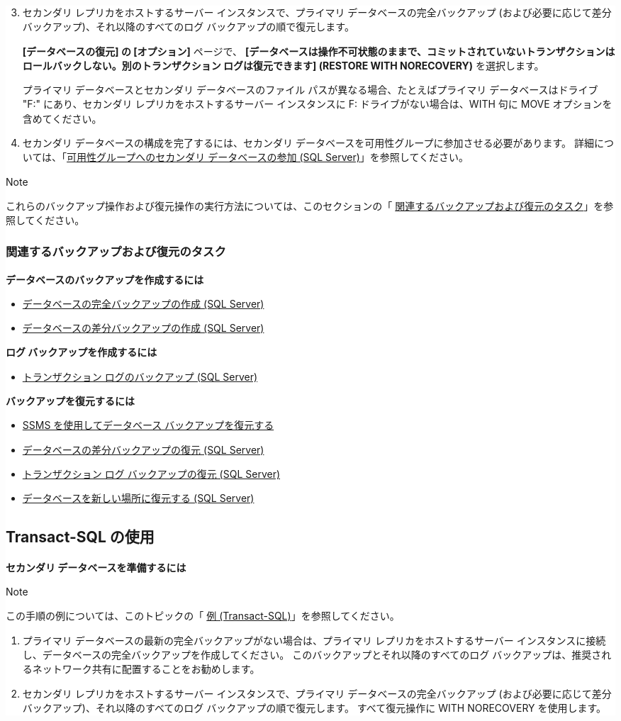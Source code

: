 3.  セカンダリ レプリカをホストするサーバー インスタンスで、プライマリ データベースの完全バックアップ (および必要に応じて差分バックアップ)、それ以降のすべてのログ バックアップの順で復元します。  
  
     **[データベースの復元] の [オプション]** ページで、 **[データベースは操作不可状態のままで、コミットされていないトランザクションはロールバックしない。別のトランザクション ログは復元できます] (RESTORE WITH NORECOVERY)** を選択します。  
  
     プライマリ データベースとセカンダリ データベースのファイル パスが異なる場合、たとえばプライマリ データベースはドライブ "F:" にあり、セカンダリ レプリカをホストするサーバー インスタンスに F: ドライブがない場合は、WITH 句に MOVE オプションを含めてください。  
  
4.  セカンダリ データベースの構成を完了するには、セカンダリ データベースを可用性グループに参加させる必要があります。 詳細については、「[可用性グループへのセカンダリ データベースの参加 &#40;SQL Server&#41;](../../../database-engine/availability-groups/windows/join-a-secondary-database-to-an-availability-group-sql-server.md)」を参照してください。  
  
> [!NOTE]  
>  これらのバックアップ操作および復元操作の実行方法については、このセクションの「 [関連するバックアップおよび復元のタスク](#RelatedTasks)」を参照してください。  
  
###  <a name="related-backup-and-restore-tasks"></a><a name="RelatedTasks"></a> 関連するバックアップおよび復元のタスク  
 **データベースのバックアップを作成するには**  
  
-   [データベースの完全バックアップの作成 &#40;SQL Server&#41;](../../../relational-databases/backup-restore/create-a-full-database-backup-sql-server.md)  
  
-   [データベースの差分バックアップの作成 &#40;SQL Server&#41;](../../../relational-databases/backup-restore/create-a-differential-database-backup-sql-server.md)  
  
 **ログ バックアップを作成するには**  
  
-   [トランザクション ログのバックアップ &#40;SQL Server&#41;](../../../relational-databases/backup-restore/back-up-a-transaction-log-sql-server.md)  
  
 **バックアップを復元するには**  
  
-   [SSMS を使用してデータベース バックアップを復元する](../../../relational-databases/backup-restore/restore-a-database-backup-using-ssms.md)  
  
-   [データベースの差分バックアップの復元 &#40;SQL Server&#41;](../../../relational-databases/backup-restore/restore-a-differential-database-backup-sql-server.md)  
  
-   [トランザクション ログ バックアップの復元 &#40;SQL Server&#41;](../../../relational-databases/backup-restore/restore-a-transaction-log-backup-sql-server.md)  
  
-   [データベースを新しい場所に復元する &#40;SQL Server&#41;](../../../relational-databases/backup-restore/restore-a-database-to-a-new-location-sql-server.md)  
  
##  <a name="using-transact-sql"></a><a name="TsqlProcedure"></a> Transact-SQL の使用  
 **セカンダリ データベースを準備するには**  
  
> [!NOTE]  
>  この手順の例については、このトピックの「 [例 (Transact-SQL)](#ExampleTsql)」を参照してください。  
  
1.  プライマリ データベースの最新の完全バックアップがない場合は、プライマリ レプリカをホストするサーバー インスタンスに接続し、データベースの完全バックアップを作成してください。 このバックアップとそれ以降のすべてのログ バックアップは、推奨されるネットワーク共有に配置することをお勧めします。  
  
2.  セカンダリ レプリカをホストするサーバー インスタンスで、プライマリ データベースの完全バックアップ (および必要に応じて差分バックアップ)、それ以降のすべてのログ バックアップの順で復元します。 すべて復元操作に WITH NORECOVERY を使用します。  
  